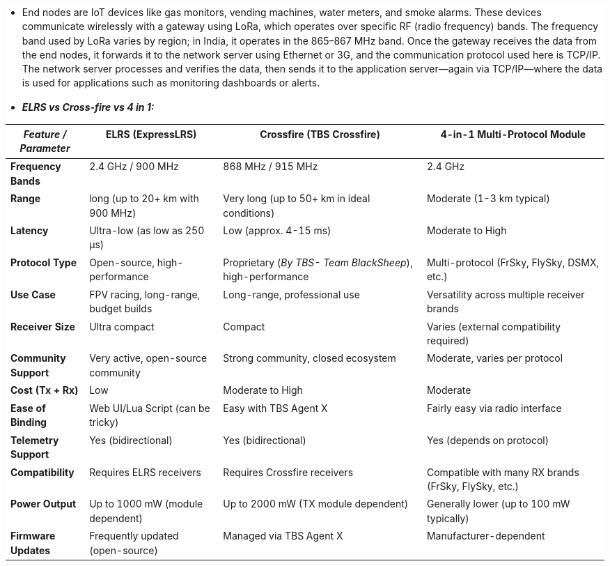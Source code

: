    - End nodes are IoT devices like gas monitors, vending machines, water meters, and smoke alarms. These devices communicate wirelessly with a gateway using LoRa, which operates over specific RF (radio frequency) bands. The frequency band used by LoRa varies by region; in India, it operates in the 865–867 MHz band. Once the gateway receives the data from the end nodes, it forwards it to the network server using Ethernet or 3G, and the communication protocol used here is TCP/IP. The network server processes and verifies the data, then sends it to the application server—again via TCP/IP—where the data is used for applications such as monitoring dashboards or alerts.

- ***ELRS vs Cross-fire vs 4 in 1:***

| *Feature / Parameter*     | **ELRS (ExpressLRS)**                                                                          | **Crossfire (TBS Crossfire)**                                                                                                                        | **4-in-1 Multi-Protocol Module**                                    |
| ------------------------- | ---------------------------------------------------------------------------------------------- | ---------------------------------------------------------------------------------------------------------------------------------------------------- | ------------------------------------------------------------------- |
| **Frequency Bands**       | 2.4 GHz / 900 MHz                                                                              | 868 MHz / 915 MHz                                                                                                                                    | 2.4 GHz                                                             |
| **Range**                 | long (up to 20+ km with 900 MHz)                                                               | Very long (up to 50+ km in ideal conditions)                                                                                                         | Moderate (1-3 km typical)                                           |
| **Latency**               | Ultra-low (as low as 250 µs)                                                                   | Low (approx. 4-15 ms)                                                                                                                                | Moderate to High                                                    |
| **Protocol Type**         | Open-source, high-performance                                                                  | Proprietary (*By TBS- Team BlackSheep*), high-performance                                                                                            | Multi-protocol (FrSky, FlySky, DSMX, etc.)                          |
| **Use Case**              | FPV racing, long-range, budget builds                                                          | Long-range, professional use                                                                                                                         | Versatility across multiple receiver brands                         |
| **Receiver Size**         | Ultra compact                                                                                  | Compact                                                                                                                                              | Varies (external compatibility required)                            |
| **Community Support**     | Very active, open-source community                                                             | Strong community, closed ecosystem                                                                                                                   | Moderate, varies per protocol                                       |
| **Cost (Tx + Rx)**        | Low                                                                                            | Moderate to High                                                                                                                                     | Moderate                                                            |
| **Ease of Binding**       | Web UI/Lua Script (can be tricky)                                                              | Easy with TBS Agent X                                                                                                                                | Fairly easy via radio interface                                     |
| **Telemetry Support**     | Yes (bidirectional)                                                                            | Yes (bidirectional)                                                                                                                                  | Yes (depends on protocol)                                           |
| **Compatibility**         | Requires ELRS receivers                                                                        | Requires Crossfire receivers                                                                                                                         | Compatible with many RX brands (FrSky, FlySky, etc.)                |
| **Power Output**          | Up to 1000 mW (module dependent)                                                               | Up to 2000 mW (TX module dependent)                                                                                                                  | Generally lower (up to 100 mW typically)                            |
| **Firmware Updates**      | Frequently updated (open-source)                                                               | Managed via TBS Agent X                                                                                                                              | Manufacturer-dependent                                              |